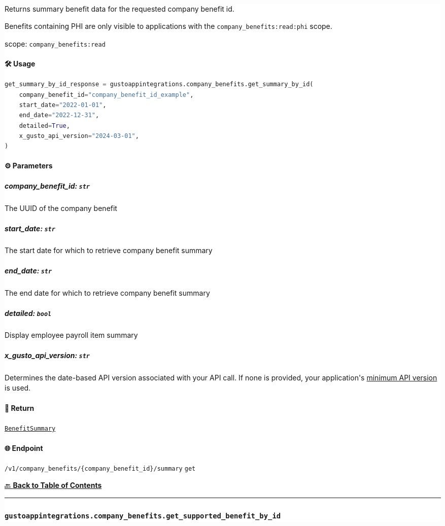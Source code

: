 Returns summary benefit data for the requested company benefit id.

Benefits containing PHI are only visible to applications with the `company_benefits:read:phi` scope.

scope: `company_benefits:read`

#### 🛠️ Usage<a id="🛠️-usage"></a>

```python
get_summary_by_id_response = gustoappintegrations.company_benefits.get_summary_by_id(
    company_benefit_id="company_benefit_id_example",
    start_date="2022-01-01",
    end_date="2022-12-31",
    detailed=True,
    x_gusto_api_version="2024-03-01",
)
```

#### ⚙️ Parameters<a id="⚙️-parameters"></a>

##### company_benefit_id: `str`<a id="company_benefit_id-str"></a>

The UUID of the company benefit

##### start_date: `str`<a id="start_date-str"></a>

The start date for which to retrieve company benefit summary

##### end_date: `str`<a id="end_date-str"></a>

The end date for which to retrieve company benefit summary

##### detailed: `bool`<a id="detailed-bool"></a>

Display employee payroll item summary

##### x_gusto_api_version: `str`<a id="x_gusto_api_version-str"></a>

Determines the date-based API version associated with your API call. If none is provided, your application's [minimum API version](https://docs.gusto.com/embedded-payroll/docs/api-versioning#minimum-api-version) is used.

#### 🔄 Return<a id="🔄-return"></a>

[`BenefitSummary`](./gusto_app_integrations_python_sdk/pydantic/benefit_summary.py)

#### 🌐 Endpoint<a id="🌐-endpoint"></a>

`/v1/company_benefits/{company_benefit_id}/summary` `get`

[🔙 **Back to Table of Contents**](#table-of-contents)

---

### `gustoappintegrations.company_benefits.get_supported_benefit_by_id`<a id="gustoappintegrationscompany_benefitsget_supported_benefit_by_id"></a>
